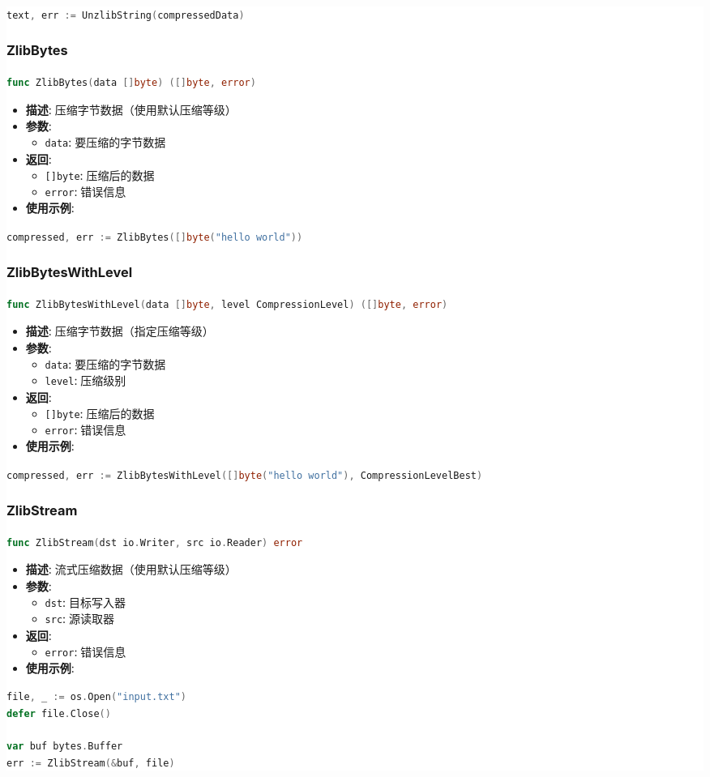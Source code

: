 ```go
text, err := UnzlibString(compressedData)
```

### ZlibBytes

```go
func ZlibBytes(data []byte) ([]byte, error)
```

- **描述**: 压缩字节数据（使用默认压缩等级）
- **参数**:
  - `data`: 要压缩的字节数据
- **返回**:
  - `[]byte`: 压缩后的数据
  - `error`: 错误信息
- **使用示例**:

```go
compressed, err := ZlibBytes([]byte("hello world"))
```

### ZlibBytesWithLevel

```go
func ZlibBytesWithLevel(data []byte, level CompressionLevel) ([]byte, error)
```

- **描述**: 压缩字节数据（指定压缩等级）
- **参数**:
  - `data`: 要压缩的字节数据
  - `level`: 压缩级别
- **返回**:
  - `[]byte`: 压缩后的数据
  - `error`: 错误信息
- **使用示例**:

```go
compressed, err := ZlibBytesWithLevel([]byte("hello world"), CompressionLevelBest)
```

### ZlibStream

```go
func ZlibStream(dst io.Writer, src io.Reader) error
```

- **描述**: 流式压缩数据（使用默认压缩等级）
- **参数**:
  - `dst`: 目标写入器
  - `src`: 源读取器
- **返回**:
  - `error`: 错误信息
- **使用示例**:

```go
file, _ := os.Open("input.txt")
defer file.Close()

var buf bytes.Buffer
err := ZlibStream(&buf, file)
```
